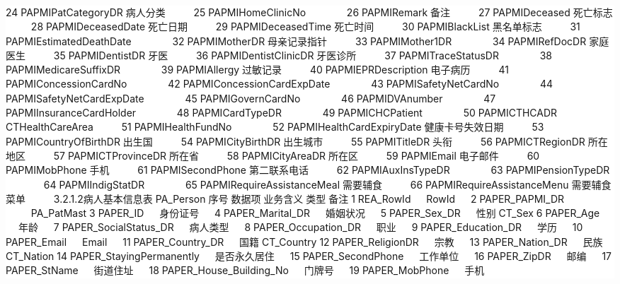 24	PAPMIPatCategoryDR	病人分类	　	　
25	PAPMIHomeClinicNo	　	　	　
26	PAPMIRemark	备注	　	　
27	PAPMIDeceased	死亡标志	　	　
28	PAPMIDeceasedDate	死亡日期	　	　
29	PAPMIDeceasedTime	死亡时间	　	　
30	PAPMIBlackList	黑名单标志	　	　
31	PAPMIEstimatedDeathDate	　	　	　
32	PAPMIMotherDR	母亲记录指针	　	　
33	PAPMIMother1DR	　	　	　
34	PAPMIRefDocDR	家庭医生	　	　
35	PAPMIDentistDR	牙医	　	　
36	PAPMIDentistClinicDR	牙医诊所	　	　
37	PAPMITraceStatusDR	　	　	　
38	PAPMIMedicareSuffixDR	　	　	　
39	PAPMIAllergy	过敏记录	　	　
40	PAPMIEPRDescription	电子病历	　	　
41	PAPMIConcessionCardNo	　	　	　
42	PAPMIConcessionCardExpDate	　	　	　
43	PAPMISafetyNetCardNo	　	　	　
44	PAPMISafetyNetCardExpDate	　	　	　
45	PAPMIGovernCardNo	　	　	　
46	PAPMIDVAnumber	　	　	　
47	PAPMIInsuranceCardHolder	　	　	　
48	PAPMICardTypeDR	　	　	　
49	PAPMICHCPatient	　	　	　
50	PAPMICTHCADR	CTHealthCareArea	　	　
51	PAPMIHealthFundNo	　	　	　
52	PAPMIHealthCardExpiryDate	健康卡号失效日期	　	　
53	PAPMICountryOfBirthDR	出生国	　	　
54	PAPMICityBirthDR	出生城市	　	　
55	PAPMITitleDR	头衔	　	　
56	PAPMICTRegionDR	所在地区	　	　
57	PAPMICTProvinceDR	所在省	　	　
58	PAPMICityAreaDR	所在区	　	　
59	PAPMIEmail	电子邮件	　	　
60	PAPMIMobPhone	手机	　	　
61	PAPMISecondPhone	第二联系电话	　	　
62	PAPMIAuxInsTypeDR	　	　	　
63	PAPMIPensionTypeDR	　	　	　
64	PAPMIIndigStatDR	　	　	　
65	PAPMIRequireAssistanceMeal	需要辅食	　	　
66	PAPMIRequireAssistanceMenu	需要辅食菜单	　	　
3.2.1.2病人基本信息表  PA_Person
序号	数据项	业务含义	类型	备注
1	REA_RowId	　	RowId	　
2	PAPER_PAPMI_DR	　	　	PA_PatMast
3	PAPER_ID	　	身份证号	　
4	PAPER_Marital_DR	　	婚姻状况	　
5	PAPER_Sex_DR	　	性别	CT_Sex
6	PAPER_Age	　	年龄	　
7	PAPER_SocialStatus_DR	　	病人类型	　
8	PAPER_Occupation_DR	　	职业	　
9	PAPER_Education_DR	　	学历	　
10	PAPER_Email	　	Email	　
11	PAPER_Country_DR	　	国籍	CT_Country
12	PAPER_ReligionDR	　	宗教	　
13	PAPER_Nation_DR	　	民族	CT_Nation
14	PAPER_StayingPermanently	　	是否永久居住	　
15	PAPER_SecondPhone	　	工作单位	　
16	PAPER_ZipDR	　	邮编	　
17	PAPER_StName	　	街道住址	　
18	PAPER_House_Building_No	　	门牌号	　
19	PAPER_MobPhone	　	手机	　